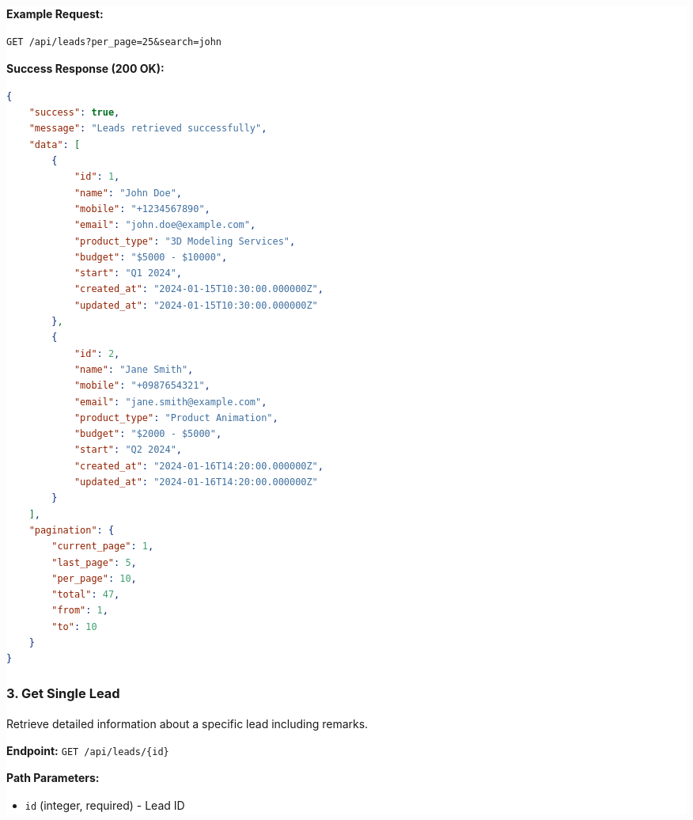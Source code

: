 **Example Request:**
```
GET /api/leads?per_page=25&search=john
```

**Success Response (200 OK):**
```json
{
    "success": true,
    "message": "Leads retrieved successfully",
    "data": [
        {
            "id": 1,
            "name": "John Doe",
            "mobile": "+1234567890",
            "email": "john.doe@example.com",
            "product_type": "3D Modeling Services",
            "budget": "$5000 - $10000",
            "start": "Q1 2024",
            "created_at": "2024-01-15T10:30:00.000000Z",
            "updated_at": "2024-01-15T10:30:00.000000Z"
        },
        {
            "id": 2,
            "name": "Jane Smith",
            "mobile": "+0987654321",
            "email": "jane.smith@example.com",
            "product_type": "Product Animation",
            "budget": "$2000 - $5000",
            "start": "Q2 2024",
            "created_at": "2024-01-16T14:20:00.000000Z",
            "updated_at": "2024-01-16T14:20:00.000000Z"
        }
    ],
    "pagination": {
        "current_page": 1,
        "last_page": 5,
        "per_page": 10,
        "total": 47,
        "from": 1,
        "to": 10
    }
}
```

### 3. Get Single Lead

Retrieve detailed information about a specific lead including remarks.

**Endpoint:** `GET /api/leads/{id}`

**Path Parameters:**
- `id` (integer, required) - Lead ID
